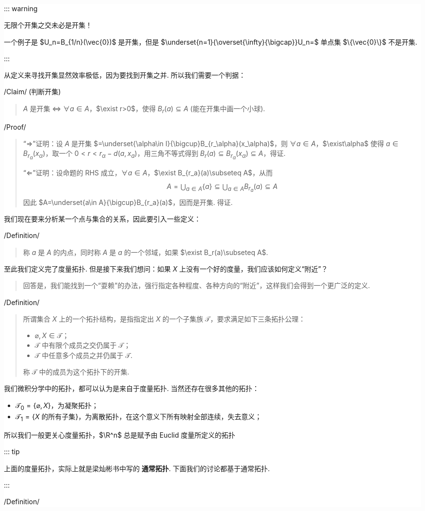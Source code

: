 ::: warning

无限个开集之交未必是开集！

一个例子是 $U_n=B_{1/n}(\vec{0})$ 是开集，但是 $\underset{n=1}{\overset{\infty}{\bigcap}}U_n=$ 单点集 $\{\vec{0}\}$ 不是开集.

:::

从定义来寻找开集显然效率极低，因为要找到开集之并. 所以我们需要一个判据：

/Claim/ (判断开集)

> $A$ 是开集 $\Longleftrightarrow$ $\forall a\in A$，$\exist r>0$，使得 $B_r(a)\subseteq A$ (能在开集中画一个小球).

/Proof/

> “$\Longrightarrow$”证明：设 $A$ 是开集 $=\underset{\alpha\in I}{\bigcup}B_{r_\alpha}(x_\alpha)$，则 $\forall a\in A$，$\exist\alpha$ 使得 $a\in B_{r_\alpha}(x_\alpha)$，取一个 $0<r<r_\alpha-d(a,x_a)$，用三角不等式得到 $B_r(a)\subseteq B_{r_\alpha}(x_\alpha)\subseteq A$，得证.
>
> “$\Longleftarrow$”证明：设命题的 RHS 成立，$\forall a\in A$，$\exist B_{r_a}(a)\subseteq A$，从而
> $$
> A=\bigcup_{a\in A}\{a\}\subseteq\bigcup_{a\in A}B_{r_a}(a)\subseteq A
> $$
> 因此 $A=\underset{a\in A}{\bigcup}B_{r_a}(a)$，因而是开集. 得证.

我们现在要来分析某一个点与集合的关系，因此要引入一些定义：

/Definition/

> 称 $a$ 是 $A$ 的内点，同时称 $A$ 是 $a$ 的一个邻域，如果 $\exist B_r(a)\subseteq A$.

至此我们定义完了度量拓扑. 但是接下来我们想问：如果 $X$ 上没有一个好的度量，我们应该如何定义“附近”？

> 回答是，我们能找到一个“耍赖”的办法，强行指定各种程度、各种方向的“附近”，这样我们会得到一个更广泛的定义.

/Definition/

> 所谓集合 $X$ 上的一个拓扑结构，是指指定出 $X$ 的一个子集族 $\mathscr{T}$，要求满足如下三条拓扑公理：
>
> * $\varnothing,X\in\mathscr{T}$；
> * $\mathscr{T}$ 中有限个成员之交仍属于 $\mathscr{T}$；
> * $\mathscr{T}$ 中任意多个成员之并仍属于 $\mathscr{T}$.
>
> 称 $\mathscr{T}$ 中的成员为这个拓扑下的开集.

我们微积分学中的拓扑，都可以认为是来自于度量拓扑. 当然还存在很多其他的拓扑：

* $\mathscr{T}_0=\{\varnothing,X\}$，为凝聚拓扑；
* $\mathscr{T}_1=\{X$ 的所有子集$\}$，为离散拓扑，在这个意义下所有映射全部连续，失去意义；

所以我们一般更关心度量拓扑，$\R^n$ 总是赋予由 Euclid 度量所定义的拓扑

::: tip

上面的度量拓扑，实际上就是梁灿彬书中写的 **通常拓扑**. 下面我们的讨论都基于通常拓扑.

:::

/Definition/

